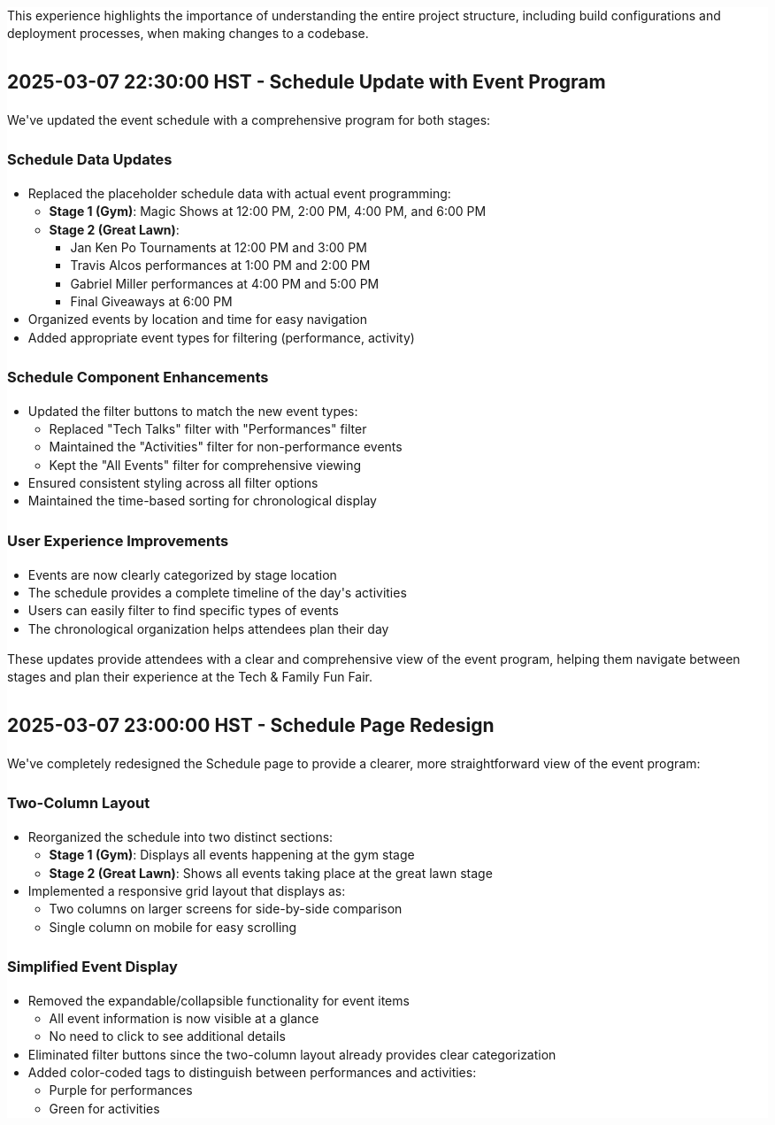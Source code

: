 This experience highlights the importance of understanding the entire project structure, including build configurations and deployment processes, when making changes to a codebase.

## 2025-03-07 22:30:00 HST - Schedule Update with Event Program

We've updated the event schedule with a comprehensive program for both stages:

### Schedule Data Updates
- Replaced the placeholder schedule data with actual event programming:
  - **Stage 1 (Gym)**: Magic Shows at 12:00 PM, 2:00 PM, 4:00 PM, and 6:00 PM
  - **Stage 2 (Great Lawn)**: 
    - Jan Ken Po Tournaments at 12:00 PM and 3:00 PM
    - Travis Alcos performances at 1:00 PM and 2:00 PM
    - Gabriel Miller performances at 4:00 PM and 5:00 PM
    - Final Giveaways at 6:00 PM
- Organized events by location and time for easy navigation
- Added appropriate event types for filtering (performance, activity)

### Schedule Component Enhancements
- Updated the filter buttons to match the new event types:
  - Replaced "Tech Talks" filter with "Performances" filter
  - Maintained the "Activities" filter for non-performance events
  - Kept the "All Events" filter for comprehensive viewing
- Ensured consistent styling across all filter options
- Maintained the time-based sorting for chronological display

### User Experience Improvements
- Events are now clearly categorized by stage location
- The schedule provides a complete timeline of the day's activities
- Users can easily filter to find specific types of events
- The chronological organization helps attendees plan their day

These updates provide attendees with a clear and comprehensive view of the event program, helping them navigate between stages and plan their experience at the Tech & Family Fun Fair.

## 2025-03-07 23:00:00 HST - Schedule Page Redesign

We've completely redesigned the Schedule page to provide a clearer, more straightforward view of the event program:

### Two-Column Layout
- Reorganized the schedule into two distinct sections:
  - **Stage 1 (Gym)**: Displays all events happening at the gym stage
  - **Stage 2 (Great Lawn)**: Shows all events taking place at the great lawn stage
- Implemented a responsive grid layout that displays as:
  - Two columns on larger screens for side-by-side comparison
  - Single column on mobile for easy scrolling

### Simplified Event Display
- Removed the expandable/collapsible functionality for event items
  - All event information is now visible at a glance
  - No need to click to see additional details
- Eliminated filter buttons since the two-column layout already provides clear categorization
- Added color-coded tags to distinguish between performances and activities:
  - Purple for performances
  - Green for activities
